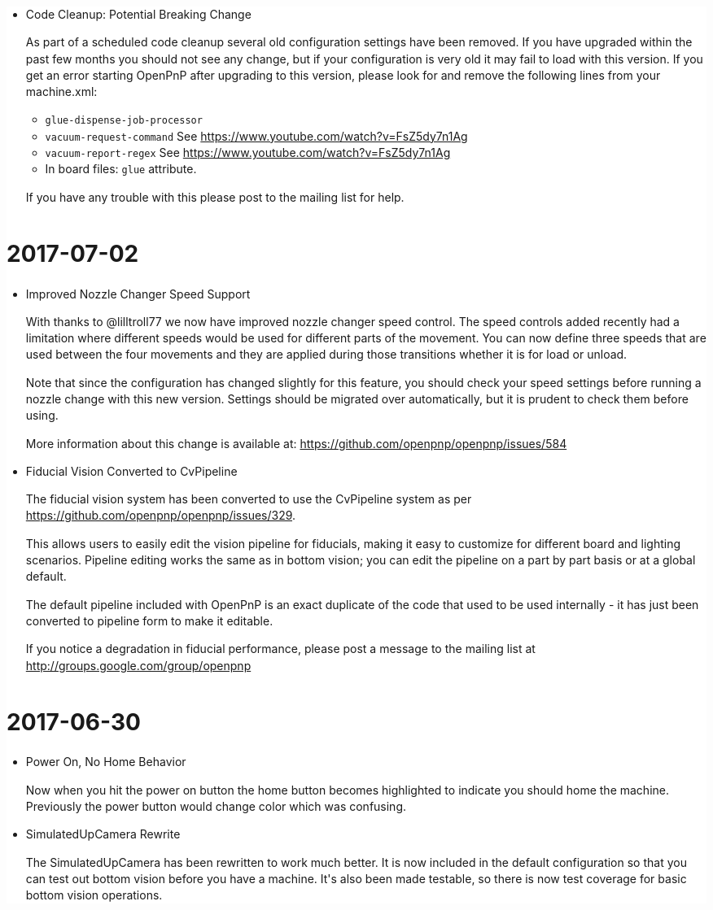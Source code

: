 * Code Cleanup: Potential Breaking Change

	As part of a scheduled code cleanup several old configuration settings have been removed. If
	you have upgraded within the past few months you should not see any change, but if your
	configuration is very old it may fail to load with this version. If you get an error
	starting OpenPnP after upgrading to this version, please look for and remove the following
	lines from your machine.xml:
	* `glue-dispense-job-processor`
	* `vacuum-request-command` See https://www.youtube.com/watch?v=FsZ5dy7n1Ag
	* `vacuum-report-regex` See https://www.youtube.com/watch?v=FsZ5dy7n1Ag
	* In board files: `glue` attribute.
	
	If you have any trouble with this please post to the mailing list for help.
	
# 2017-07-02

* Improved Nozzle Changer Speed Support

	With thanks to @lilltroll77 we now have improved nozzle changer speed control. The speed
	controls added recently had a limitation where different speeds would be used for different
	parts of the movement. You can now define three speeds that are used between the four
	movements and they are applied during those transitions whether it is for load or unload.
	
	Note that since the configuration has changed slightly for this feature, you should
	check your speed settings before running a nozzle change with this new version. Settings
	should be migrated over automatically, but it is prudent to check them before using.
	
	More information about this change is available at:
	https://github.com/openpnp/openpnp/issues/584

* Fiducial Vision Converted to CvPipeline

	The fiducial vision system has been converted to use the CvPipeline system as per
	https://github.com/openpnp/openpnp/issues/329.
	
	This allows users to easily edit the vision pipeline for fiducials, making it easy to
	customize for different board and lighting scenarios. Pipeline editing works the same
	as in bottom vision; you can edit the pipeline on a part by part basis or at a global
	default.
	
	The default pipeline included with OpenPnP is an exact duplicate of the code that used to
	be used internally - it has just been converted to pipeline form to make it editable.
	
	If you notice a degradation in fiducial performance, please post a message to the
	mailing list at http://groups.google.com/group/openpnp

# 2017-06-30

* Power On, No Home Behavior

	Now when you hit the power on button the home button becomes highlighted to indicate you should
	home the machine. Previously the power button would change color which was confusing. 

* SimulatedUpCamera Rewrite

	The SimulatedUpCamera has been rewritten to work much better. It is now included in the default
	configuration so that you can test out bottom vision before you have a machine. It's also
	been made testable, so there is now test coverage for basic bottom vision operations.
